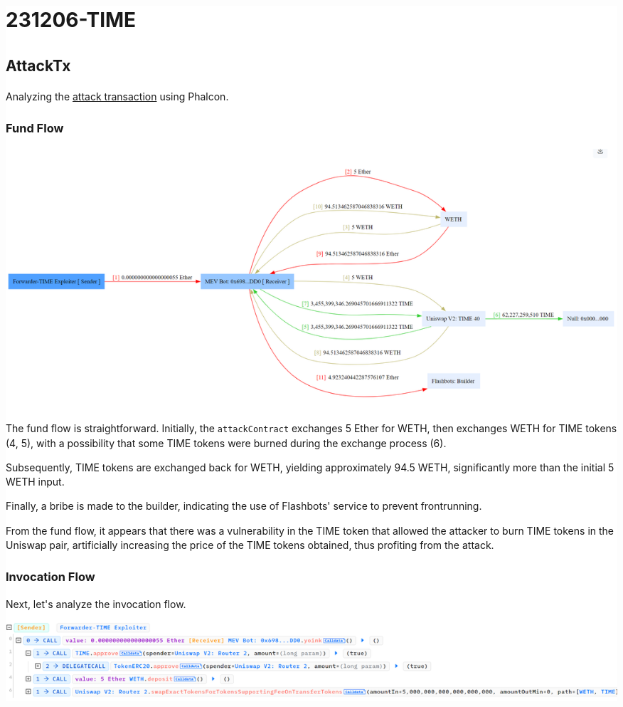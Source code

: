 # 231206-TIME

## AttackTx

Analyzing the [attack transaction](https://phalcon.blocksec.com/explorer/tx/eth/0xecdd111a60debfadc6533de30fb7f55dc5ceed01dfadd30e4a7ebdb416d2f6b6) using Phalcon.

### Fund Flow

![](../image/231206_TIME.assets/3425.png)

The fund flow is straightforward. Initially, the `attackContract` exchanges 5 Ether for WETH, then exchanges WETH for TIME tokens (4, 5), with a possibility that some TIME tokens were burned during the exchange process (6).

Subsequently, TIME tokens are exchanged back for WETH, yielding approximately 94.5 WETH, significantly more than the initial 5 WETH input.

Finally, a bribe is made to the builder, indicating the use of Flashbots' service to prevent frontrunning.

From the fund flow, it appears that there was a vulnerability in the TIME token that allowed the attacker to burn TIME tokens in the Uniswap pair, artificially increasing the price of the TIME tokens obtained, thus profiting from the attack.

### Invocation Flow

Next, let's analyze the invocation flow.

![](../image/231206_TIME.assets/4219.png)
